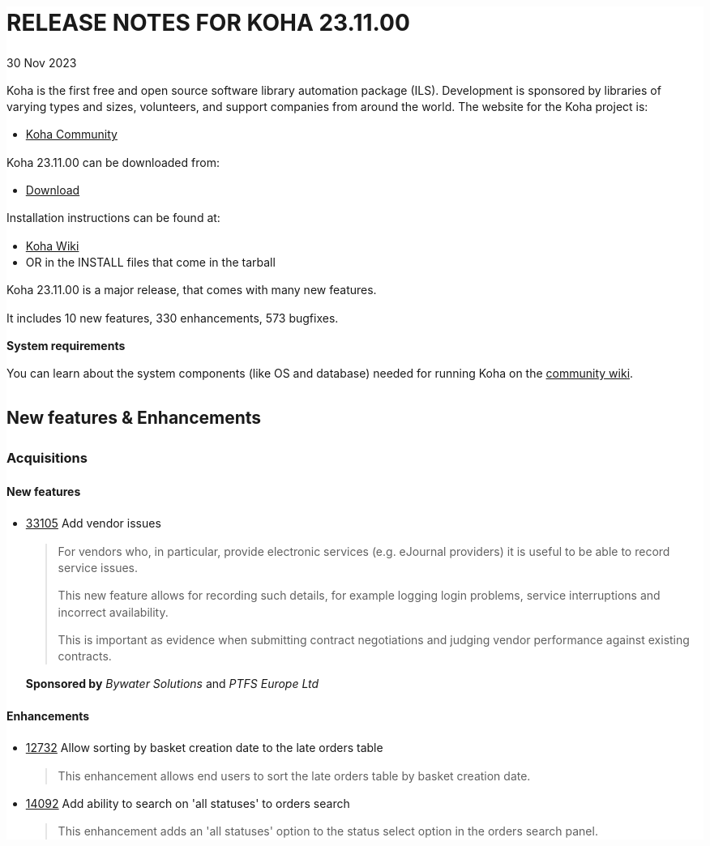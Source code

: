 # RELEASE NOTES FOR KOHA 23.11.00
30 Nov 2023

Koha is the first free and open source software library automation
package (ILS). Development is sponsored by libraries of varying types
and sizes, volunteers, and support companies from around the world. The
website for the Koha project is:

- [Koha Community](http://koha-community.org)

Koha 23.11.00 can be downloaded from:

- [Download](http://download.koha-community.org/koha-23.11-latest.tar.gz)

Installation instructions can be found at:

- [Koha Wiki](http://wiki.koha-community.org/wiki/Installation_Documentation)
- OR in the INSTALL files that come in the tarball

Koha 23.11.00 is a major release, that comes with many new features.

It includes 10 new features, 330 enhancements, 573 bugfixes.

**System requirements**

You can learn about the system components (like OS and database) needed for running Koha on the [community wiki](https://wiki.koha-community.org/wiki/System_requirements_and_recommendations).

## New features & Enhancements

### Acquisitions

#### New features

- [33105](http://bugs.koha-community.org/bugzilla3/show_bug.cgi?id=33105) Add vendor issues
  >For vendors who, in particular, provide electronic services (e.g. eJournal providers) it is useful to be able to record service issues.
  >
  >This new feature allows for recording such details, for example logging login problems, service interruptions and incorrect availability.
  >
  >This is important as evidence when submitting contract negotiations and judging vendor performance against existing contracts.
  >

  **Sponsored by** *Bywater Solutions* and *PTFS Europe Ltd*

#### Enhancements

- [12732](http://bugs.koha-community.org/bugzilla3/show_bug.cgi?id=12732) Allow sorting by basket creation date to the late orders table
  >This enhancement allows end users to sort the late orders table by basket creation date.
- [14092](http://bugs.koha-community.org/bugzilla3/show_bug.cgi?id=14092) Add ability to search on 'all statuses' to orders search
  >This enhancement adds an 'all statuses' option to the status select option in the orders search panel.
  >
